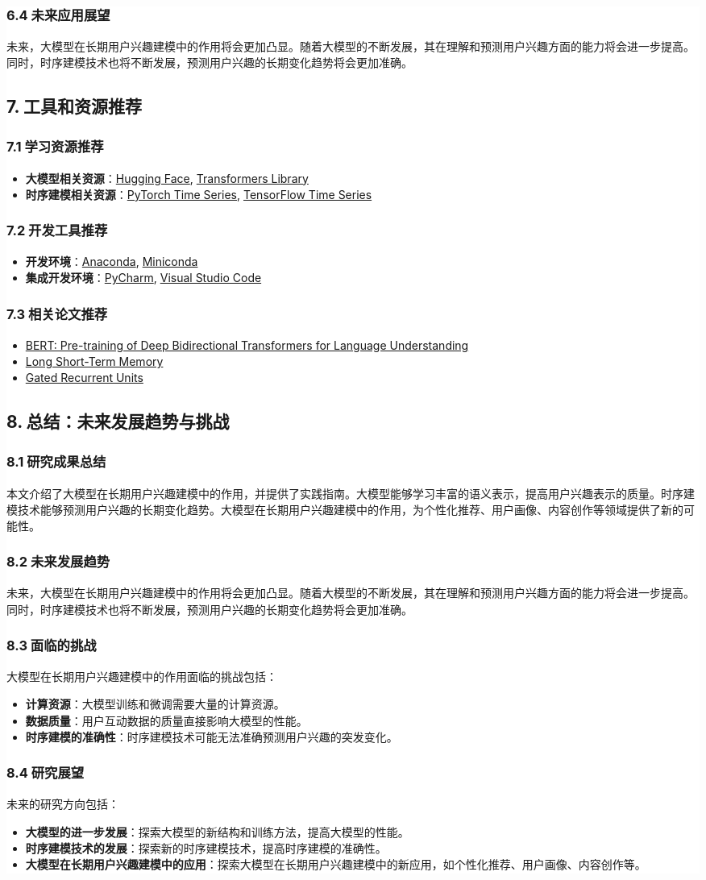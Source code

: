 ### 6.4 未来应用展望

未来，大模型在长期用户兴趣建模中的作用将会更加凸显。随着大模型的不断发展，其在理解和预测用户兴趣方面的能力将会进一步提高。同时，时序建模技术也将不断发展，预测用户兴趣的长期变化趋势将会更加准确。

## 7. 工具和资源推荐

### 7.1 学习资源推荐

- **大模型相关资源**：[Hugging Face](https://huggingface.co/), [Transformers Library](https://github.com/huggingface/transformers)
- **时序建模相关资源**：[PyTorch Time Series](https://pytorch-ts.readthedocs.io/en/latest/), [TensorFlow Time Series](https://www.tensorflow.org/tutorials/structured_data/time_series)

### 7.2 开发工具推荐

- **开发环境**：[Anaconda](https://www.anaconda.com/), [Miniconda](https://docs.conda.io/en/latest/miniconda.html)
- **集成开发环境**：[PyCharm](https://www.jetbrains.com/pycharm/), [Visual Studio Code](https://code.visualstudio.com/)

### 7.3 相关论文推荐

- [BERT: Pre-training of Deep Bidirectional Transformers for Language Understanding](https://arxiv.org/abs/1810.04805)
- [Long Short-Term Memory](https://www.cs.toronto.edu/~tijmen/csc321/slides/lecture_slides_lec6.pdf)
- [Gated Recurrent Units](https://arxiv.org/abs/1412.3555)

## 8. 总结：未来发展趋势与挑战

### 8.1 研究成果总结

本文介绍了大模型在长期用户兴趣建模中的作用，并提供了实践指南。大模型能够学习丰富的语义表示，提高用户兴趣表示的质量。时序建模技术能够预测用户兴趣的长期变化趋势。大模型在长期用户兴趣建模中的作用，为个性化推荐、用户画像、内容创作等领域提供了新的可能性。

### 8.2 未来发展趋势

未来，大模型在长期用户兴趣建模中的作用将会更加凸显。随着大模型的不断发展，其在理解和预测用户兴趣方面的能力将会进一步提高。同时，时序建模技术也将不断发展，预测用户兴趣的长期变化趋势将会更加准确。

### 8.3 面临的挑战

大模型在长期用户兴趣建模中的作用面临的挑战包括：

- **计算资源**：大模型训练和微调需要大量的计算资源。
- **数据质量**：用户互动数据的质量直接影响大模型的性能。
- **时序建模的准确性**：时序建模技术可能无法准确预测用户兴趣的突发变化。

### 8.4 研究展望

未来的研究方向包括：

- **大模型的进一步发展**：探索大模型的新结构和训练方法，提高大模型的性能。
- **时序建模技术的发展**：探索新的时序建模技术，提高时序建模的准确性。
- **大模型在长期用户兴趣建模中的应用**：探索大模型在长期用户兴趣建模中的新应用，如个性化推荐、用户画像、内容创作等。
